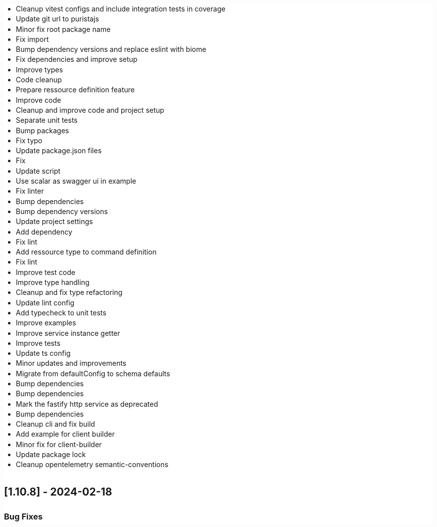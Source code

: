 - Cleanup vitest configs and include integration tests in coverage
- Update git url to puristajs
- Minor fix root package name
- Fix import
- Bump dependency versions and replace eslint with biome
- Fix dependencies and improve setup
- Improve types
- Code cleanup
- Prepare ressource definition feature
- Improve code
- Cleanup and improve code and project setup
- Separate unit tests
- Bump packages
- Fix typo
- Update package.json files
- Fix
- Update script
- Use scalar as swagger ui in example
- Fix linter
- Bump dependencies
- Bump dependency versions
- Update project settings
- Add dependency
- Fix lint
- Add ressource type to command definition
- Fix lint
- Improve test code
- Improve type handling
- Cleanup and fix type refactoring
- Update lint config
- Add typecheck to unit tests
- Improve examples
- Improve service instance getter
- Improve tests
- Update ts config
- Minor updates and improvements
- Migrate from defaultConfig to schema defaults
- Bump dependencies
- Bump dependencies
- Mark the fastify http service as deprecated
- Bump dependencies
- Cleanup cli and fix build
- Add example for client builder
- Minor fix for client-builder
- Update package lock
- Cleanup opentelemetry semantic-conventions

## [1.10.8] - 2024-02-18

### Bug Fixes
